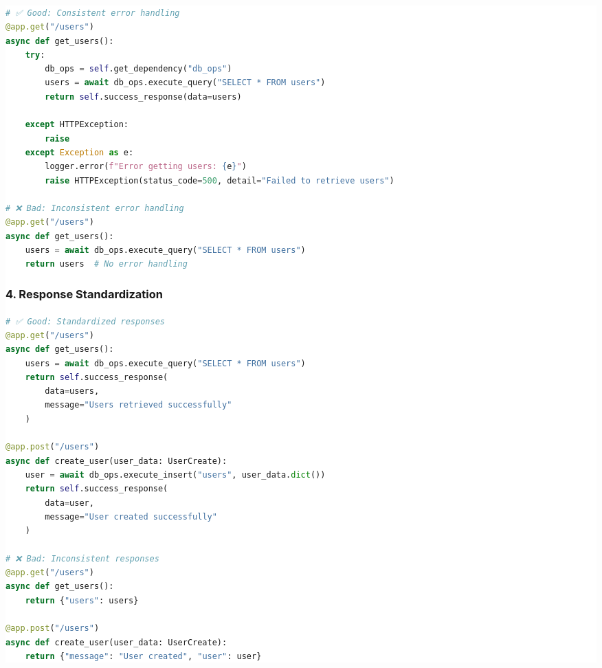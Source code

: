```python
# ✅ Good: Consistent error handling
@app.get("/users")
async def get_users():
    try:
        db_ops = self.get_dependency("db_ops")
        users = await db_ops.execute_query("SELECT * FROM users")
        return self.success_response(data=users)
        
    except HTTPException:
        raise
    except Exception as e:
        logger.error(f"Error getting users: {e}")
        raise HTTPException(status_code=500, detail="Failed to retrieve users")

# ❌ Bad: Inconsistent error handling
@app.get("/users")
async def get_users():
    users = await db_ops.execute_query("SELECT * FROM users")
    return users  # No error handling
```

### **4. Response Standardization**

```python
# ✅ Good: Standardized responses
@app.get("/users")
async def get_users():
    users = await db_ops.execute_query("SELECT * FROM users")
    return self.success_response(
        data=users,
        message="Users retrieved successfully"
    )

@app.post("/users")
async def create_user(user_data: UserCreate):
    user = await db_ops.execute_insert("users", user_data.dict())
    return self.success_response(
        data=user,
        message="User created successfully"
    )

# ❌ Bad: Inconsistent responses
@app.get("/users")
async def get_users():
    return {"users": users}

@app.post("/users")
async def create_user(user_data: UserCreate):
    return {"message": "User created", "user": user}
```
